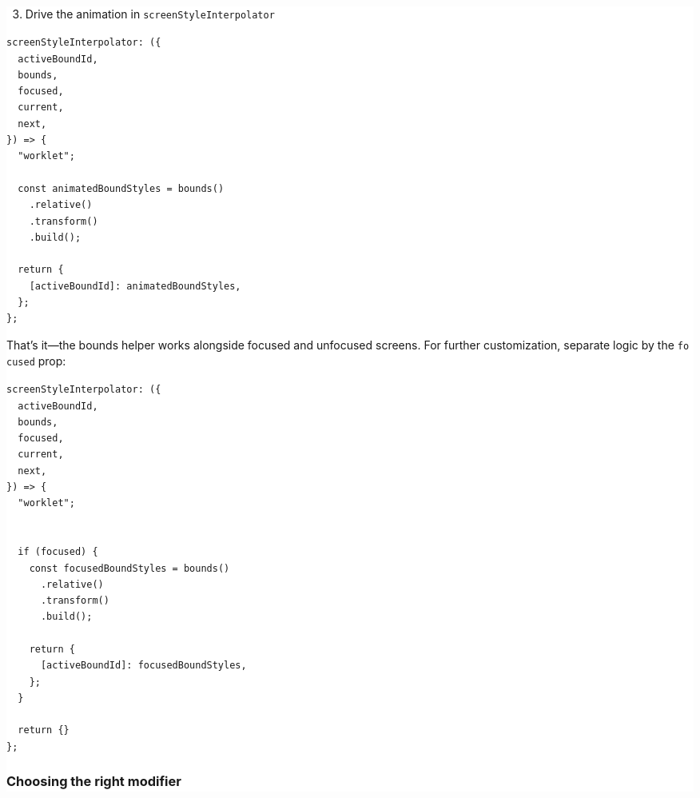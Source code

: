 3. Drive the animation in `screenStyleInterpolator`

```tsx
screenStyleInterpolator: ({
  activeBoundId,
  bounds,
  focused,
  current,
  next,
}) => {
  "worklet";

  const animatedBoundStyles = bounds()
    .relative()
    .transform()
    .build();

  return {
    [activeBoundId]: animatedBoundStyles,
  };
};
```

That’s it—the bounds helper works alongside focused and unfocused screens.
For further customization, separate logic by the `focused` prop:

```tsx
screenStyleInterpolator: ({
  activeBoundId,
  bounds,
  focused,
  current,
  next,
}) => {
  "worklet";


  if (focused) {
    const focusedBoundStyles = bounds()
      .relative()
      .transform()
      .build();

    return {
      [activeBoundId]: focusedBoundStyles,
    };
  }

  return {}
};
```


### Choosing the right modifier
